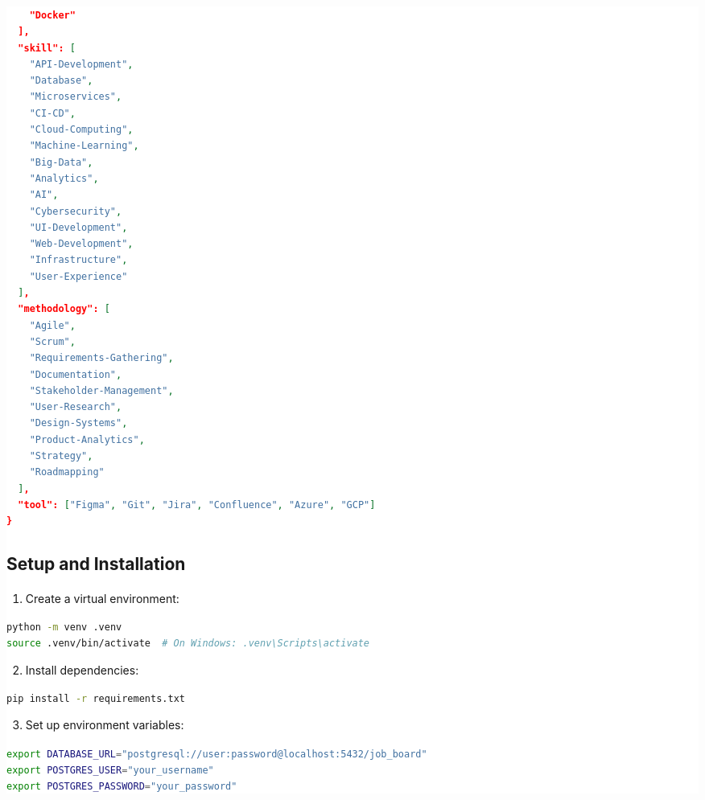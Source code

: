 ```json
    "Docker"
  ],
  "skill": [
    "API-Development",
    "Database",
    "Microservices",
    "CI-CD",
    "Cloud-Computing",
    "Machine-Learning",
    "Big-Data",
    "Analytics",
    "AI",
    "Cybersecurity",
    "UI-Development",
    "Web-Development",
    "Infrastructure",
    "User-Experience"
  ],
  "methodology": [
    "Agile",
    "Scrum",
    "Requirements-Gathering",
    "Documentation",
    "Stakeholder-Management",
    "User-Research",
    "Design-Systems",
    "Product-Analytics",
    "Strategy",
    "Roadmapping"
  ],
  "tool": ["Figma", "Git", "Jira", "Confluence", "Azure", "GCP"]
}
```

## Setup and Installation

1. Create a virtual environment:

```bash
python -m venv .venv
source .venv/bin/activate  # On Windows: .venv\Scripts\activate
```

2. Install dependencies:

```bash
pip install -r requirements.txt
```

3. Set up environment variables:

```bash
export DATABASE_URL="postgresql://user:password@localhost:5432/job_board"
export POSTGRES_USER="your_username"
export POSTGRES_PASSWORD="your_password"
```
